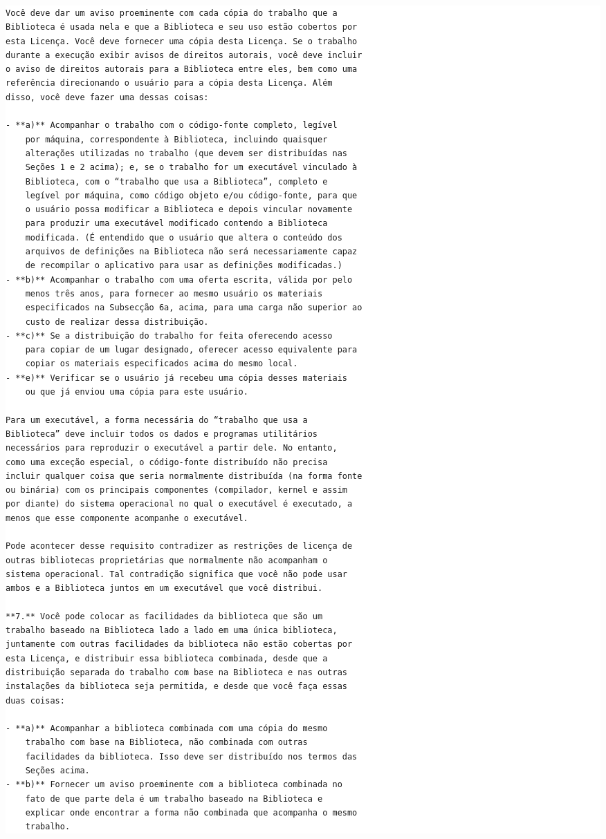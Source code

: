     Você deve dar um aviso proeminente com cada cópia do trabalho que a
    Biblioteca é usada nela e que a Biblioteca e seu uso estão cobertos por
    esta Licença. Você deve fornecer uma cópia desta Licença. Se o trabalho
    durante a execução exibir avisos de direitos autorais, você deve incluir
    o aviso de direitos autorais para a Biblioteca entre eles, bem como uma
    referência direcionando o usuário para a cópia desta Licença. Além
    disso, você deve fazer uma dessas coisas:

    - **a)** Acompanhar o trabalho com o código-fonte completo, legível
        por máquina, correspondente à Biblioteca, incluindo quaisquer
        alterações utilizadas no trabalho (que devem ser distribuídas nas
        Seções 1 e 2 acima); e, se o trabalho for um executável vinculado à
        Biblioteca, com o “trabalho que usa a Biblioteca”, completo e
        legível por máquina, como código objeto e/ou código-fonte, para que
        o usuário possa modificar a Biblioteca e depois vincular novamente
        para produzir uma executável modificado contendo a Biblioteca
        modificada. (É entendido que o usuário que altera o conteúdo dos
        arquivos de definições na Biblioteca não será necessariamente capaz
        de recompilar o aplicativo para usar as definições modificadas.)
    - **b)** Acompanhar o trabalho com uma oferta escrita, válida por pelo
        menos três anos, para fornecer ao mesmo usuário os materiais
        especificados na Subsecção 6a, acima, para uma carga não superior ao
        custo de realizar dessa distribuição.
    - **c)** Se a distribuição do trabalho for feita oferecendo acesso
        para copiar de um lugar designado, oferecer acesso equivalente para
        copiar os materiais especificados acima do mesmo local.
    - **e)** Verificar se o usuário já recebeu uma cópia desses materiais
        ou que já enviou uma cópia para este usuário.

    Para um executável, a forma necessária do “trabalho que usa a
    Biblioteca” deve incluir todos os dados e programas utilitários
    necessários para reproduzir o executável a partir dele. No entanto,
    como uma exceção especial, o código-fonte distribuído não precisa
    incluir qualquer coisa que seria normalmente distribuída (na forma fonte
    ou binária) com os principais componentes (compilador, kernel e assim
    por diante) do sistema operacional no qual o executável é executado, a
    menos que esse componente acompanhe o executável.

    Pode acontecer desse requisito contradizer as restrições de licença de
    outras bibliotecas proprietárias que normalmente não acompanham o
    sistema operacional. Tal contradição significa que você não pode usar
    ambos e a Biblioteca juntos em um executável que você distribui.

    **7.** Você pode colocar as facilidades da biblioteca que são um
    trabalho baseado na Biblioteca lado a lado em uma única biblioteca,
    juntamente com outras facilidades da biblioteca não estão cobertas por
    esta Licença, e distribuir essa biblioteca combinada, desde que a
    distribuição separada do trabalho com base na Biblioteca e nas outras
    instalações da biblioteca seja permitida, e desde que você faça essas
    duas coisas:

    - **a)** Acompanhar a biblioteca combinada com uma cópia do mesmo
        trabalho com base na Biblioteca, não combinada com outras
        facilidades da biblioteca. Isso deve ser distribuído nos termos das
        Seções acima.
    - **b)** Fornecer um aviso proeminente com a biblioteca combinada no
        fato de que parte dela é um trabalho baseado na Biblioteca e
        explicar onde encontrar a forma não combinada que acompanha o mesmo
        trabalho.
